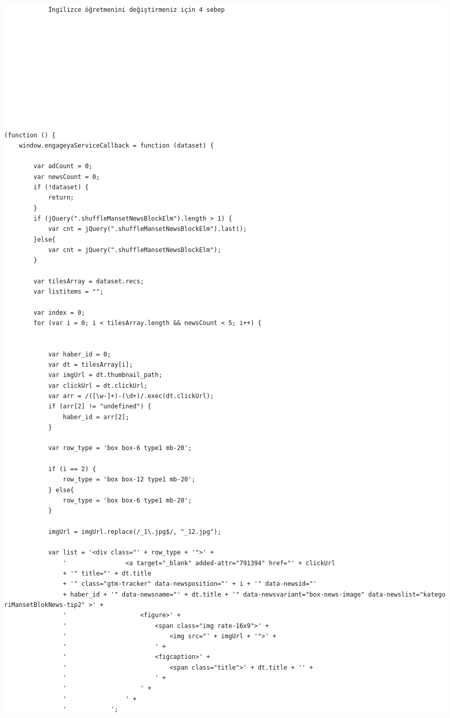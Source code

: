                 İngilizce öğretmenini değiştirmeniz için 4 sebep
            
        
    
    


    




    (function () {
        window.engageyaServiceCallback = function (dataset) {

            var adCount = 0;
            var newsCount = 0;
            if (!dataset) {
                return;
            }
            if (jQuery(".shuffleMansetNewsBlockElm").length > 1) {
                var cnt = jQuery(".shuffleMansetNewsBlockElm").last();
            }else{
                var cnt = jQuery(".shuffleMansetNewsBlockElm");
            }

            var tilesArray = dataset.recs;
            var listitems = "";

            var index = 0;
            for (var i = 0; i < tilesArray.length && newsCount < 5; i++) {


                var haber_id = 0;
                var dt = tilesArray[i];
                var imgUrl = dt.thumbnail_path;
                var clickUrl = dt.clickUrl;
                var arr = /([\w-]+)-(\d+)/.exec(dt.clickUrl);
                if (arr[2] != "undefined") {
                    haber_id = arr[2];
                }

                var row_type = 'box box-6 type1 mb-20';

                if (i == 2) {
                    row_type = 'box box-12 type1 mb-20';
                } else{
                    row_type = 'box box-6 type1 mb-20';
                }

                imgUrl = imgUrl.replace(/_1\.jpg$/, "_12.jpg");

                var list = '<div class="' + row_type + '">' +
                    '                <a target="_blank" added-attr="791394" href="' + clickUrl
                    + '" title="' + dt.title
                    + '" class="gtm-tracker" data-newsposition="' + i + '" data-newsid="'
                    + haber_id + '" data-newsname="' + dt.title + '" data-newsvariant="box-news-image" data-newslist="kategoriMansetBlokNews-tip2" >' +
                    '                    <figure>' +
                    '                        <span class="img rate-16x9">' +
                    '                            <img src="' + imgUrl + '">' +
                    '                        ' +
                    '                        <figcaption>' +
                    '                            <span class="title">' + dt.title + '' +
                    '                        ' +
                    '                    ' +
                    '                ' +
                    '            ';
